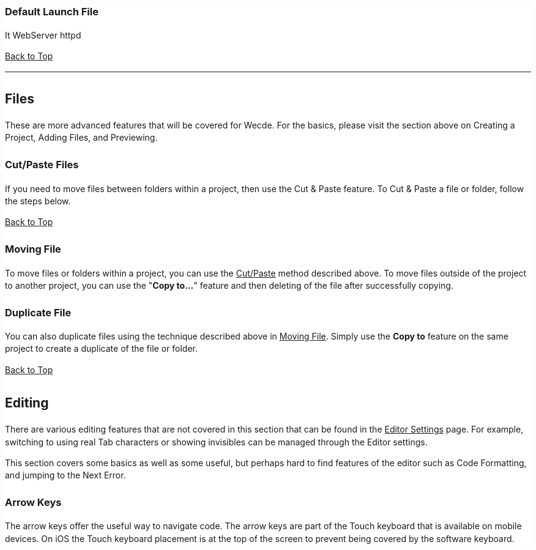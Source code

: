 ### Default Launch File

It WebServer httpd

[Back to Top](#getting-started)

---

## Files

These are more advanced features that will be covered for Wecde. For the basics, please visit the section above on Creating a Project, Adding Files, and Previewing.

### Cut/Paste Files

If you need to move files between folders within a project, then use the Cut & Paste feature. To Cut & Paste a file or folder, follow the steps below.

<video width="300" autoplay loop muted playsinline src="./img/getting-started/cut-paste.mp4"></video>

[Back to Top](#getting-started)

### Moving File

To move files or folders within a project, you can use the [Cut/Paste](#cut/paste-files) method described above. To move files outside of the project to another project, you can use the "**Copy to...**" feature and then deleting of the file after successfully copying.

<video width="300" autoplay loop muted playsinline src="./img/getting-started/copy-to.mp4"></video>

### Duplicate File

You can also duplicate files using the technique described above in [Moving File](#moving-file). Simply use the **Copy to** feature on the same project to create a duplicate of the file or folder.

[Back to Top](#getting-started)

## Editing

There are various editing features that are not covered in this section that can be found in the [Editor Settings](editor-settings.html) page. For example, switching to using real Tab characters or showing invisibles can be managed through the Editor settings.

This section covers some basics as well as some useful, but perhaps hard to find features of the editor such as Code Formatting, and jumping to the Next Error.

### Arrow Keys

The arrow keys offer the useful way to navigate code. The arrow keys are part of the Touch keyboard that is available on mobile devices. On iOS the Touch keyboard placement is at the top of the screen to prevent being covered by the software keyboard.

<video width="300" autoplay loop muted playsinline src="./img/getting-started/arrow-keys.mp4"></video>
